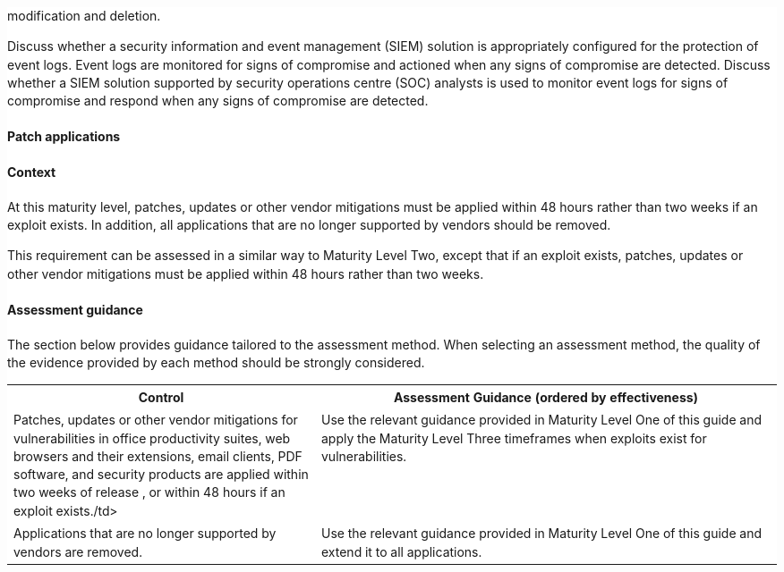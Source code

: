 modification and deletion.</td>
<td>Discuss whether a security information and event management (SIEM) solution is
appropriately configured for the protection of event logs.</td>
<tr>
<td>Event logs are monitored for
signs of compromise and
actioned when any signs of
compromise are detected.</td>
<td>Discuss whether a SIEM solution supported by security operations centre (SOC)
analysts is used to monitor event logs for signs of compromise and respond when any
signs of compromise are detected.</td>
</tr>
</table>

#### Patch applications

#### Context

At this maturity level, patches, updates or other vendor mitigations must be applied within 48 hours rather than two weeks if an exploit exists. In addition, all applications that are no longer supported by vendors should be removed.

This requirement can be assessed in a similar way to Maturity Level Two, except that if an exploit exists, patches, updates or other vendor mitigations must be applied within 48 hours rather than two weeks.

#### Assessment guidance

The section below provides guidance tailored to the assessment method. When selecting an assessment method, the quality of the evidence provided by each method should be strongly considered.
<table>
<tr>
<th style="width: 40%;">Control</th>
<th style="width: 60%;">Assessment Guidance (ordered by effectiveness)</th>
</tr>
<tr>
<td>Patches, updates or other
vendor mitigations for
vulnerabilities in office
productivity suites, web
browsers and their
extensions, email clients, PDF
software, and security
products are applied within
two weeks of release , or
within 48 hours if an exploit
exists./td>
<td>Use the relevant guidance provided in Maturity Level One of this guide and apply the
Maturity Level Three timeframes when exploits exist for vulnerabilities.</td>
<tr>
<td> Applications that are no
longer supported by vendors
are removed.</td>
<td>Use the relevant guidance provided in Maturity Level One of this guide and extend it to
all applications.</td>
</tr>
</table>
